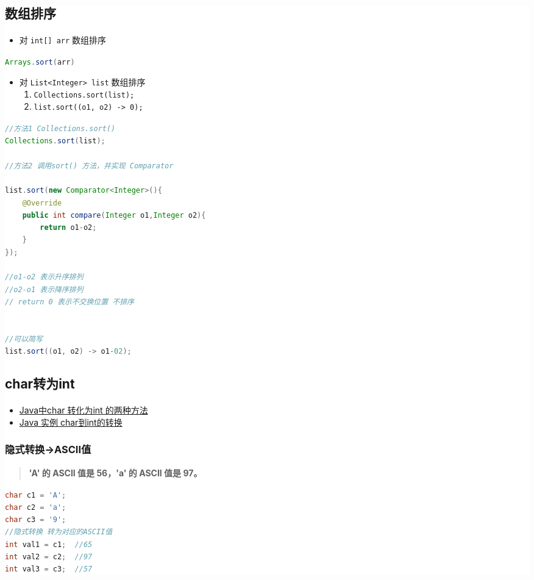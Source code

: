 
## 数组排序

* 对 `int[] arr` 数组排序

```java
Arrays.sort(arr)
```

* 对 `List<Integer> list` 数组排序
  1. `Collections.sort(list);`
  2. `list.sort((o1, o2) -> 0);`



```java
//方法1 Collections.sort()
Collections.sort(list);

//方法2 调用sort() 方法，并实现 Comparator

list.sort(new Comparator<Integer>(){
    @Override
    public int compare(Integer o1,Integer o2){
        return o1-o2;
    }
});

//o1-o2 表示升序排列
//o2-o1 表示降序排列
// return 0 表示不交换位置 不排序


//可以简写
list.sort((o1, o2) -> o1-02);
```






## char转为int

* [Java中char 转化为int 的两种方法](https://blog.csdn.net/sxb0841901116/article/details/20623123)
* [Java 实例 char到int的转换](https://geek-docs.com/java/java-examples/char-to-int.html)


### 隐式转换->ASCII值

> **'A' 的 ASCII 值是 56，'a' 的 ASCII 值是 97。**

```java
char c1 = 'A';
char c2 = 'a';
char c3 = '9';
//隐式转换 转为对应的ASCII值
int val1 = c1;  //65
int val2 = c2;  //97
int val3 = c3;  //57
```
